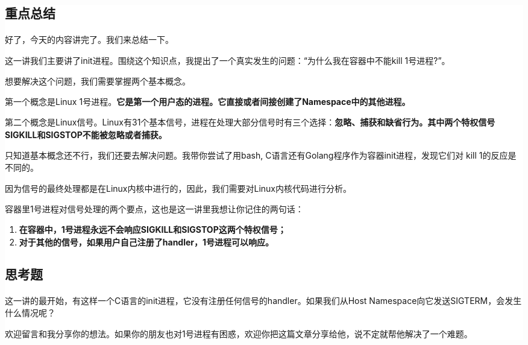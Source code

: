 </ol><h2>重点总结</h2><p>好了，今天的内容讲完了。我们来总结一下。</p><p>这一讲我们主要讲了init进程。围绕这个知识点，我提出了一个真实发生的问题：“为什么我在容器中不能kill 1号进程?”。</p><p>想要解决这个问题，我们需要掌握两个基本概念。</p><p>第一个概念是Linux 1号进程。<strong>它是第一个用户态的进程。它直接或者间接创建了Namespace中的其他进程。</strong></p><p>第二个概念是Linux信号。Linux有31个基本信号，进程在处理大部分信号时有三个选择：<strong>忽略、捕获和缺省行为。其中两个特权信号SIGKILL和SIGSTOP不能被忽略或者捕获。</strong></p><p>只知道基本概念还不行，我们还要去解决问题。我带你尝试了用bash, C语言还有Golang程序作为容器init进程，发现它们对 kill 1的反应是不同的。</p><p>因为信号的最终处理都是在Linux内核中进行的，因此，我们需要对Linux内核代码进行分析。</p><p>容器里1号进程对信号处理的两个要点，这也是这一讲里我想让你记住的两句话：</p><ol>
<li><strong>在容器中，1号进程永远不会响应SIGKILL和SIGSTOP这两个特权信号；</strong></li>
<li><strong>对于其他的信号，如果用户自己注册了handler，1号进程可以响应。</strong></li>
</ol><h2>思考题</h2><p>这一讲的最开始，有这样一个C语言的init进程，它没有注册任何信号的handler。如果我们从Host Namespace向它发送SIGTERM，会发生什么情况呢？</p><p>欢迎留言和我分享你的想法。如果你的朋友也对1号进程有困惑，欢迎你把这篇文章分享给他，说不定就帮他解决了一个难题。</p>
